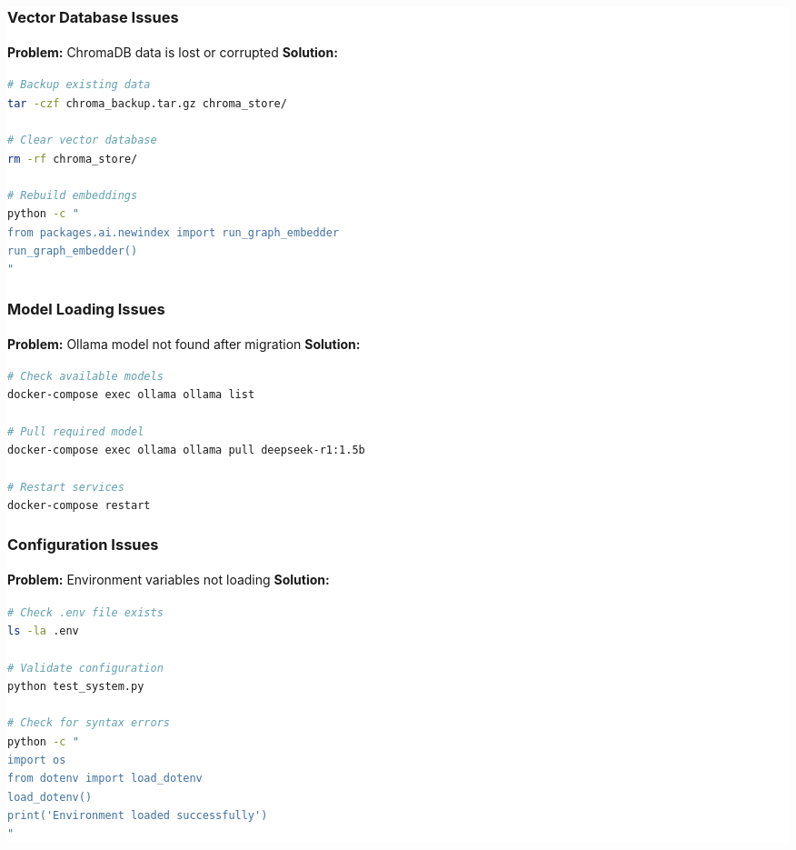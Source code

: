 ### Vector Database Issues

**Problem:** ChromaDB data is lost or corrupted
**Solution:**
```bash
# Backup existing data
tar -czf chroma_backup.tar.gz chroma_store/

# Clear vector database
rm -rf chroma_store/

# Rebuild embeddings
python -c "
from packages.ai.newindex import run_graph_embedder
run_graph_embedder()
"
```

### Model Loading Issues

**Problem:** Ollama model not found after migration
**Solution:**
```bash
# Check available models
docker-compose exec ollama ollama list

# Pull required model
docker-compose exec ollama ollama pull deepseek-r1:1.5b

# Restart services
docker-compose restart
```

### Configuration Issues

**Problem:** Environment variables not loading
**Solution:**
```bash
# Check .env file exists
ls -la .env

# Validate configuration
python test_system.py

# Check for syntax errors
python -c "
import os
from dotenv import load_dotenv
load_dotenv()
print('Environment loaded successfully')
"
```
